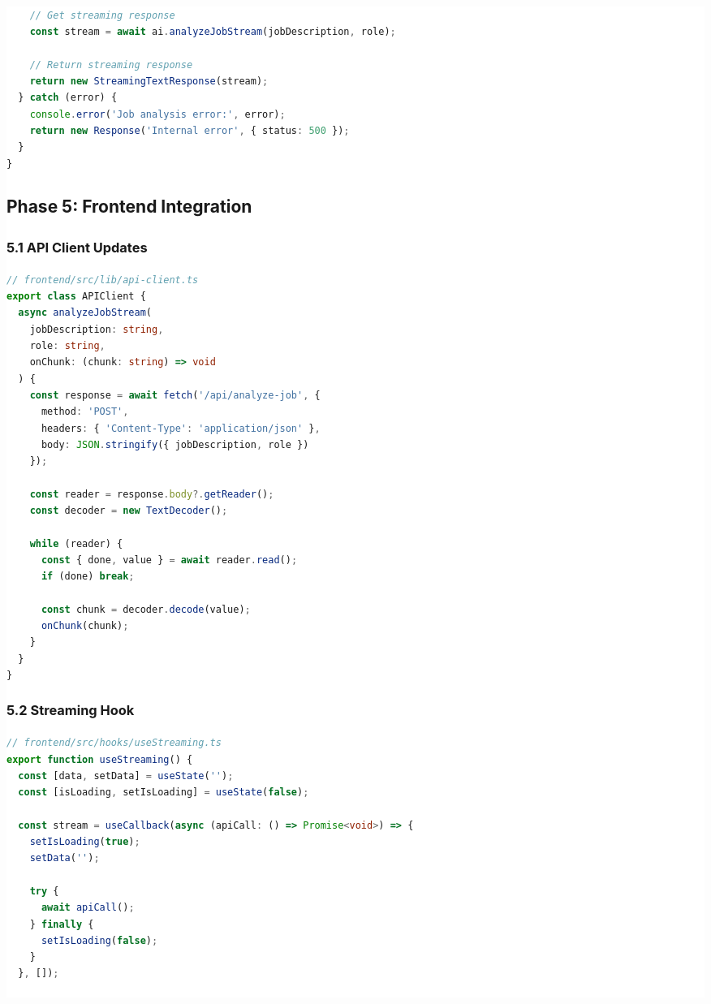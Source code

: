 ```typescript
    // Get streaming response
    const stream = await ai.analyzeJobStream(jobDescription, role);
    
    // Return streaming response
    return new StreamingTextResponse(stream);
  } catch (error) {
    console.error('Job analysis error:', error);
    return new Response('Internal error', { status: 500 });
  }
}
```

## Phase 5: Frontend Integration

### 5.1 API Client Updates

```typescript
// frontend/src/lib/api-client.ts
export class APIClient {
  async analyzeJobStream(
    jobDescription: string, 
    role: string,
    onChunk: (chunk: string) => void
  ) {
    const response = await fetch('/api/analyze-job', {
      method: 'POST',
      headers: { 'Content-Type': 'application/json' },
      body: JSON.stringify({ jobDescription, role })
    });
    
    const reader = response.body?.getReader();
    const decoder = new TextDecoder();
    
    while (reader) {
      const { done, value } = await reader.read();
      if (done) break;
      
      const chunk = decoder.decode(value);
      onChunk(chunk);
    }
  }
}
```

### 5.2 Streaming Hook

```typescript
// frontend/src/hooks/useStreaming.ts
export function useStreaming() {
  const [data, setData] = useState('');
  const [isLoading, setIsLoading] = useState(false);
  
  const stream = useCallback(async (apiCall: () => Promise<void>) => {
    setIsLoading(true);
    setData('');
    
    try {
      await apiCall();
    } finally {
      setIsLoading(false);
    }
  }, []);
  
```